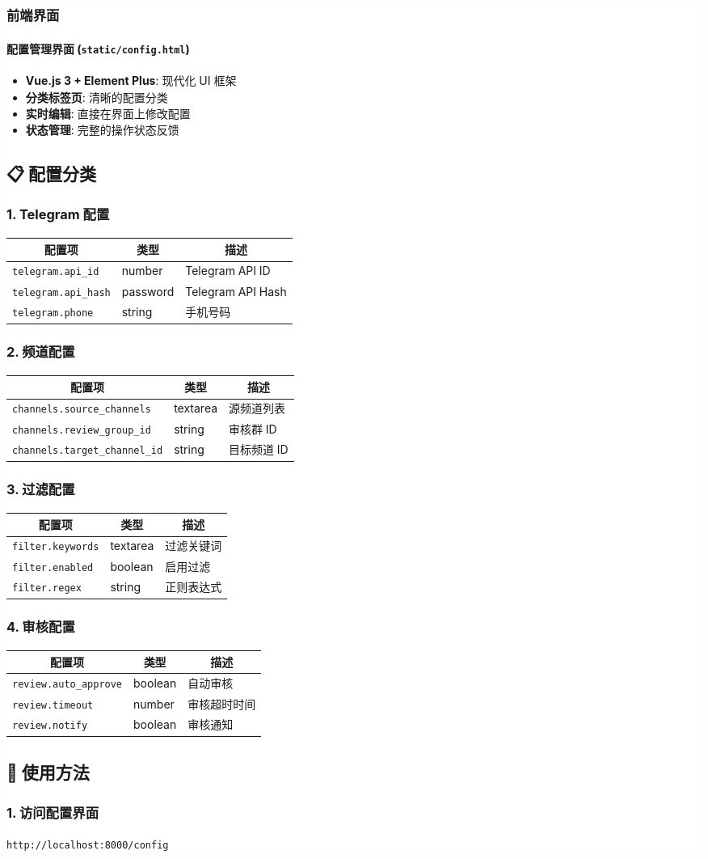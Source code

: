 ### 前端界面

#### 配置管理界面 (`static/config.html`)
- **Vue.js 3 + Element Plus**: 现代化 UI 框架
- **分类标签页**: 清晰的配置分类
- **实时编辑**: 直接在界面上修改配置
- **状态管理**: 完整的操作状态反馈

## 📋 配置分类

### 1. Telegram 配置
| 配置项 | 类型 | 描述 |
|--------|------|------|
| `telegram.api_id` | number | Telegram API ID |
| `telegram.api_hash` | password | Telegram API Hash |
| `telegram.phone` | string | 手机号码 |

### 2. 频道配置
| 配置项 | 类型 | 描述 |
|--------|------|------|
| `channels.source_channels` | textarea | 源频道列表 |
| `channels.review_group_id` | string | 审核群 ID |
| `channels.target_channel_id` | string | 目标频道 ID |

### 3. 过滤配置
| 配置项 | 类型 | 描述 |
|--------|------|------|
| `filter.keywords` | textarea | 过滤关键词 |
| `filter.enabled` | boolean | 启用过滤 |
| `filter.regex` | string | 正则表达式 |

### 4. 审核配置
| 配置项 | 类型 | 描述 |
|--------|------|------|
| `review.auto_approve` | boolean | 自动审核 |
| `review.timeout` | number | 审核超时时间 |
| `review.notify` | boolean | 审核通知 |

## 🚀 使用方法

### 1. 访问配置界面
```
http://localhost:8000/config
```
